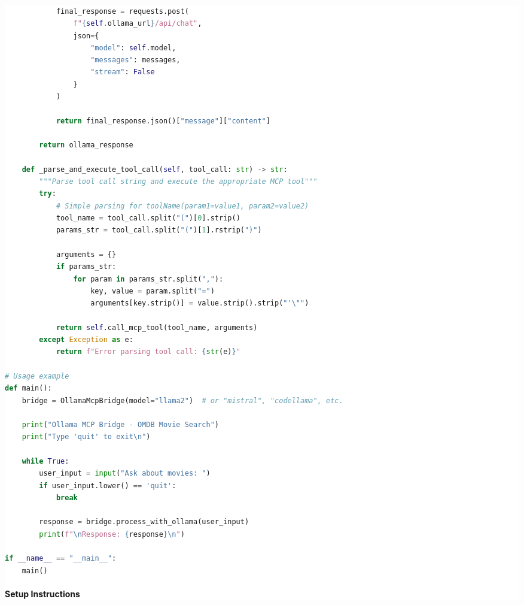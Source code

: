 ```python
            final_response = requests.post(
                f"{self.ollama_url}/api/chat",
                json={
                    "model": self.model,
                    "messages": messages,
                    "stream": False
                }
            )
            
            return final_response.json()["message"]["content"]
        
        return ollama_response
    
    def _parse_and_execute_tool_call(self, tool_call: str) -> str:
        """Parse tool call string and execute the appropriate MCP tool"""
        try:
            # Simple parsing for toolName(param1=value1, param2=value2)
            tool_name = tool_call.split("(")[0].strip()
            params_str = tool_call.split("(")[1].rstrip(")")
            
            arguments = {}
            if params_str:
                for param in params_str.split(","):
                    key, value = param.split("=")
                    arguments[key.strip()] = value.strip().strip("'\"")
            
            return self.call_mcp_tool(tool_name, arguments)
        except Exception as e:
            return f"Error parsing tool call: {str(e)}"

# Usage example
def main():
    bridge = OllamaMcpBridge(model="llama2")  # or "mistral", "codellama", etc.
    
    print("Ollama MCP Bridge - OMDB Movie Search")
    print("Type 'quit' to exit\n")
    
    while True:
        user_input = input("Ask about movies: ")
        if user_input.lower() == 'quit':
            break
            
        response = bridge.process_with_ollama(user_input)
        print(f"\nResponse: {response}\n")

if __name__ == "__main__":
    main()
```

#### Setup Instructions
